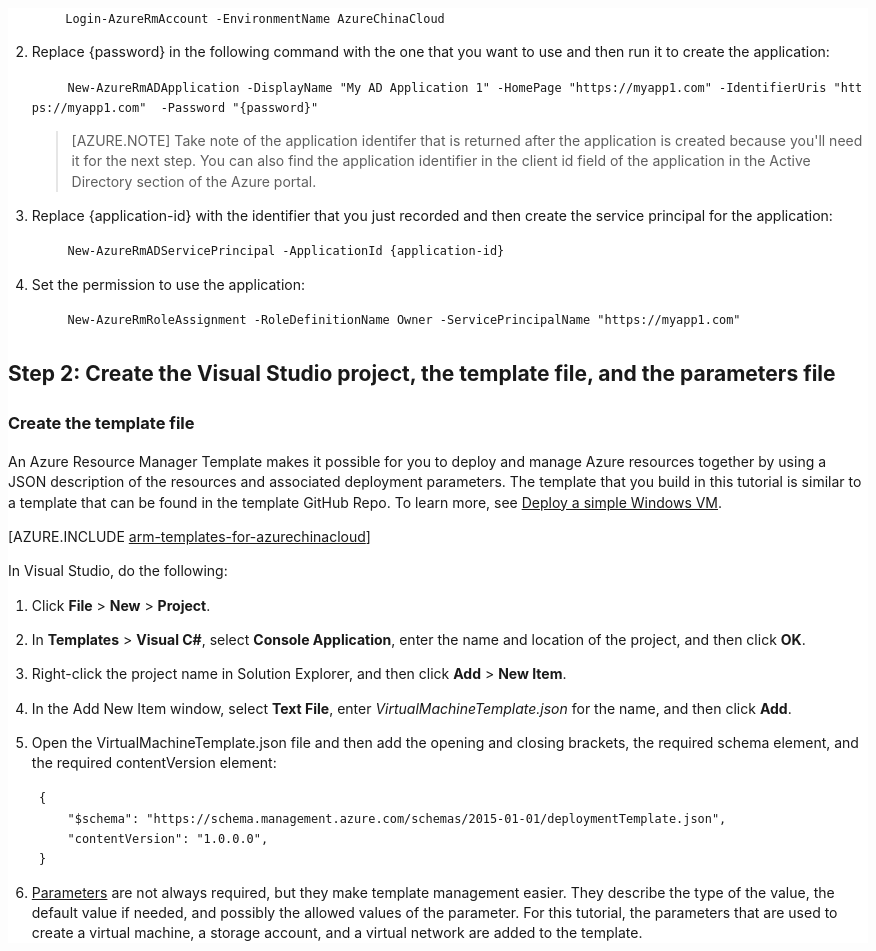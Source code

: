 			Login-AzureRmAccount -EnvironmentName AzureChinaCloud

2. Replace {password} in the following command with the one that you want to use and then run it to create the application:

			New-AzureRmADApplication -DisplayName "My AD Application 1" -HomePage "https://myapp1.com" -IdentifierUris "https://myapp1.com"  -Password "{password}"

	>[AZURE.NOTE] Take note of the application identifer that is returned after the application is created because you'll need it for the next step. You can also find the application identifier in the client id field of the application in the Active Directory section of the Azure portal.

3. Replace {application-id} with the identifier that you just recorded and then create the service principal for the application:

			New-AzureRmADServicePrincipal -ApplicationId {application-id}

4. Set the permission to use the application:

			New-AzureRmRoleAssignment -RoleDefinitionName Owner -ServicePrincipalName "https://myapp1.com"

## Step 2: Create the Visual Studio project, the template file, and the parameters file

### Create the template file

An Azure Resource Manager Template makes it possible for you to deploy and manage Azure resources together by using a JSON description of the resources and associated deployment parameters. The template that you build in this tutorial is similar to a template that can be found in the template GitHub Repo. To learn more, see [Deploy a simple Windows VM](https://github.com/Azure/azure-quickstart-templates/blob/master/101-vm-simple-windows/azuredeploy.json).

[AZURE.INCLUDE [arm-templates-for-azurechinacloud](../../includes/arm-templates-for-azurechinacloud.md)]

In Visual Studio, do the following:

1. Click **File** > **New** > **Project**.

2. In **Templates** > **Visual C#**, select **Console Application**, enter the name and location of the project, and then click **OK**.

3. Right-click the project name in Solution Explorer, and then click **Add** > **New Item**.

4. In the Add New Item window, select **Text File**, enter *VirtualMachineTemplate.json* for the name, and then click **Add**.

5. Open the VirtualMachineTemplate.json file and then add the opening and closing brackets, the required schema element, and the required contentVersion element:

		{
			"$schema": "https://schema.management.azure.com/schemas/2015-01-01/deploymentTemplate.json",
			"contentVersion": "1.0.0.0",
		}

6. [Parameters](/documentation/articles/resource-group-authoring-templates/#parameters) are not always required, but they make template management easier. They describe the type of the value, the default value if needed, and possibly the allowed values of the parameter. For this tutorial, the parameters that are used to create a virtual machine, a storage account, and a virtual network are added to the template.

